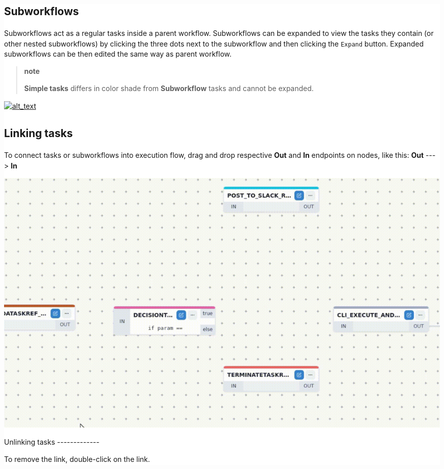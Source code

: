 Subworkflows
------------

Subworkflows act as a regular tasks inside a parent workflow.
Subworkflows can be expanded to view the tasks they contain (or other
nested subworkflows) by clicking the three dots next to the subworkflow
and then clicking the `Expand` button. Expanded subworkflows can be then
edited the same way as parent workflow.

> **note**
>
> **Simple tasks** differs in color shade from **Subworkflow** tasks and
> cannot be expanded.

[![alt\_text](expand.gif)](expand.gif)

Linking tasks
-------------

To connect tasks or subworkflows into execution flow, drag and drop
respective **Out** and **In** endpoints on nodes, like this: **Out**
---\> **In**

[![alt\_text](linking.gif)](linking.gif)

Unlinking tasks -------------

To remove the link, double-click on the link.
